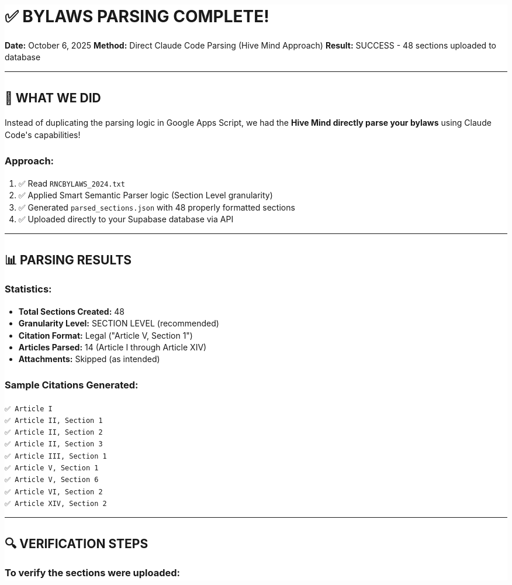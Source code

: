 # ✅ BYLAWS PARSING COMPLETE!

**Date:** October 6, 2025
**Method:** Direct Claude Code Parsing (Hive Mind Approach)
**Result:** SUCCESS - 48 sections uploaded to database

---

## 🎯 WHAT WE DID

Instead of duplicating the parsing logic in Google Apps Script, we had the **Hive Mind directly parse your bylaws** using Claude Code's capabilities!

### Approach:
1. ✅ Read `RNCBYLAWS_2024.txt`
2. ✅ Applied Smart Semantic Parser logic (Section Level granularity)
3. ✅ Generated `parsed_sections.json` with 48 properly formatted sections
4. ✅ Uploaded directly to your Supabase database via API

---

## 📊 PARSING RESULTS

### Statistics:
- **Total Sections Created:** 48
- **Granularity Level:** SECTION LEVEL (recommended)
- **Citation Format:** Legal ("Article V, Section 1")
- **Articles Parsed:** 14 (Article I through Article XIV)
- **Attachments:** Skipped (as intended)

### Sample Citations Generated:
```
✅ Article I
✅ Article II, Section 1
✅ Article II, Section 2
✅ Article II, Section 3
✅ Article III, Section 1
✅ Article V, Section 1
✅ Article V, Section 6
✅ Article VI, Section 2
✅ Article XIV, Section 2
```

---

## 🔍 VERIFICATION STEPS

### To verify the sections were uploaded:
